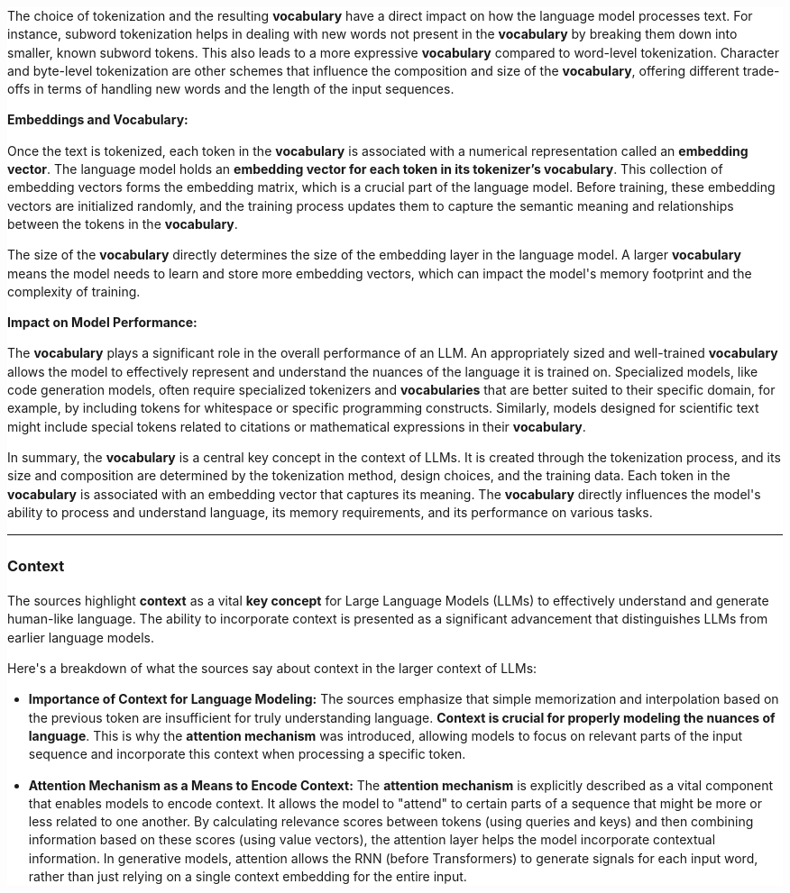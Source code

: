 The choice of tokenization and the resulting **vocabulary** have a direct impact on how the language model processes text. For instance, subword tokenization helps in dealing with new words not present in the **vocabulary** by breaking them down into smaller, known subword tokens. This also leads to a more expressive **vocabulary** compared to word-level tokenization. Character and byte-level tokenization are other schemes that influence the composition and size of the **vocabulary**, offering different trade-offs in terms of handling new words and the length of the input sequences.

**Embeddings and Vocabulary:**

Once the text is tokenized, each token in the **vocabulary** is associated with a numerical representation called an **embedding vector**. The language model holds an **embedding vector for each token in its tokenizer’s vocabulary**. This collection of embedding vectors forms the embedding matrix, which is a crucial part of the language model. Before training, these embedding vectors are initialized randomly, and the training process updates them to capture the semantic meaning and relationships between the tokens in the **vocabulary**.

The size of the **vocabulary** directly determines the size of the embedding layer in the language model. A larger **vocabulary** means the model needs to learn and store more embedding vectors, which can impact the model's memory footprint and the complexity of training.

**Impact on Model Performance:**

The **vocabulary** plays a significant role in the overall performance of an LLM. An appropriately sized and well-trained **vocabulary** allows the model to effectively represent and understand the nuances of the language it is trained on. Specialized models, like code generation models, often require specialized tokenizers and **vocabularies** that are better suited to their specific domain, for example, by including tokens for whitespace or specific programming constructs. Similarly, models designed for scientific text might include special tokens related to citations or mathematical expressions in their **vocabulary**.

In summary, the **vocabulary** is a central key concept in the context of LLMs. It is created through the tokenization process, and its size and composition are determined by the tokenization method, design choices, and the training data. Each token in the **vocabulary** is associated with an embedding vector that captures its meaning. The **vocabulary** directly influences the model's ability to process and understand language, its memory requirements, and its performance on various tasks.

---

### Context

The sources highlight **context** as a vital **key concept** for Large Language Models (LLMs) to effectively understand and generate human-like language. The ability to incorporate context is presented as a significant advancement that distinguishes LLMs from earlier language models.

Here's a breakdown of what the sources say about context in the larger context of LLMs:

*   **Importance of Context for Language Modeling:** The sources emphasize that simple memorization and interpolation based on the previous token are insufficient for truly understanding language. **Context is crucial for properly modeling the nuances of language**. This is why the **attention mechanism** was introduced, allowing models to focus on relevant parts of the input sequence and incorporate this context when processing a specific token.

*   **Attention Mechanism as a Means to Encode Context:** The **attention mechanism** is explicitly described as a vital component that enables models to encode context. It allows the model to "attend" to certain parts of a sequence that might be more or less related to one another. By calculating relevance scores between tokens (using queries and keys) and then combining information based on these scores (using value vectors), the attention layer helps the model incorporate contextual information. In generative models, attention allows the RNN (before Transformers) to generate signals for each input word, rather than just relying on a single context embedding for the entire input.

